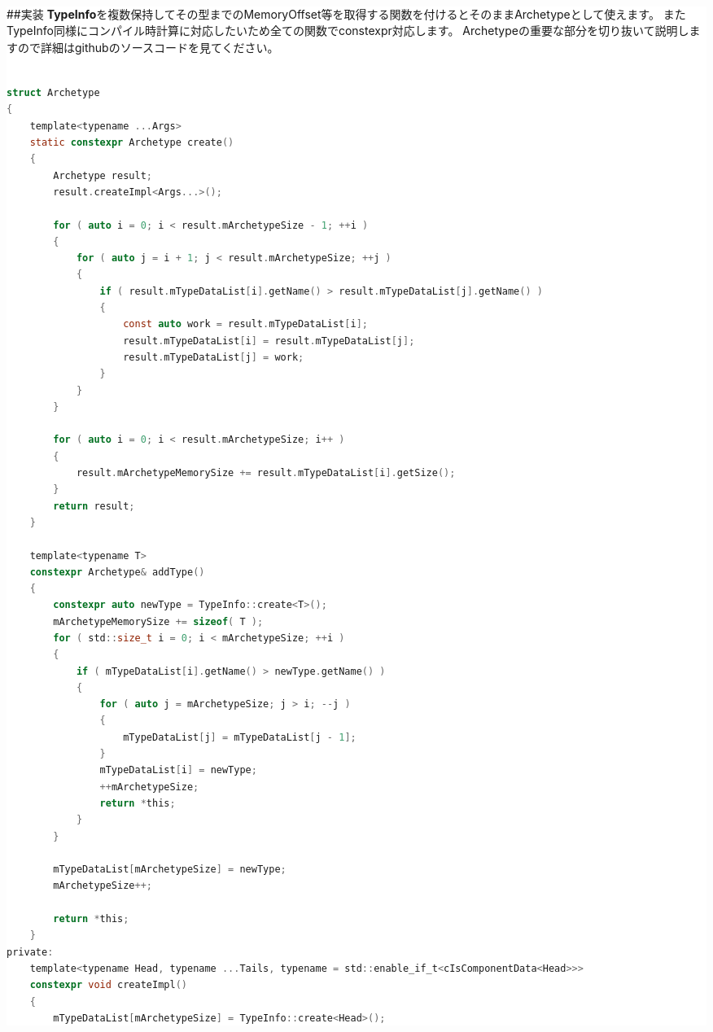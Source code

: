 ##実装
**TypeInfo**を複数保持してその型までのMemoryOffset等を取得する関数を付けるとそのままArchetypeとして使えます。
またTypeInfo同様にコンパイル時計算に対応したいため全ての関数でconstexpr対応します。
Archetypeの重要な部分を切り抜いて説明しますので詳細はgithubのソースコードを見てください。

```C++:Archetype.h

struct Archetype
{
	template<typename ...Args>
	static constexpr Archetype create()
	{
		Archetype result;
		result.createImpl<Args...>();

		for ( auto i = 0; i < result.mArchetypeSize - 1; ++i )
		{
			for ( auto j = i + 1; j < result.mArchetypeSize; ++j )
			{
				if ( result.mTypeDataList[i].getName() > result.mTypeDataList[j].getName() )
				{
					const auto work = result.mTypeDataList[i];
					result.mTypeDataList[i] = result.mTypeDataList[j];
					result.mTypeDataList[j] = work;
				}
			}
		}

		for ( auto i = 0; i < result.mArchetypeSize; i++ )
		{
			result.mArchetypeMemorySize += result.mTypeDataList[i].getSize();
		}
		return result;
	}

	template<typename T>
	constexpr Archetype& addType()
	{
		constexpr auto newType = TypeInfo::create<T>();
		mArchetypeMemorySize += sizeof( T );
		for ( std::size_t i = 0; i < mArchetypeSize; ++i )
		{
			if ( mTypeDataList[i].getName() > newType.getName() )
			{
				for ( auto j = mArchetypeSize; j > i; --j )
				{
					mTypeDataList[j] = mTypeDataList[j - 1];
				}
				mTypeDataList[i] = newType;
				++mArchetypeSize;
				return *this;
			}
		}

		mTypeDataList[mArchetypeSize] = newType;
		mArchetypeSize++;

		return *this;
	}
private:
	template<typename Head, typename ...Tails, typename = std::enable_if_t<cIsComponentData<Head>>>
	constexpr void createImpl()
	{
		mTypeDataList[mArchetypeSize] = TypeInfo::create<Head>();
```